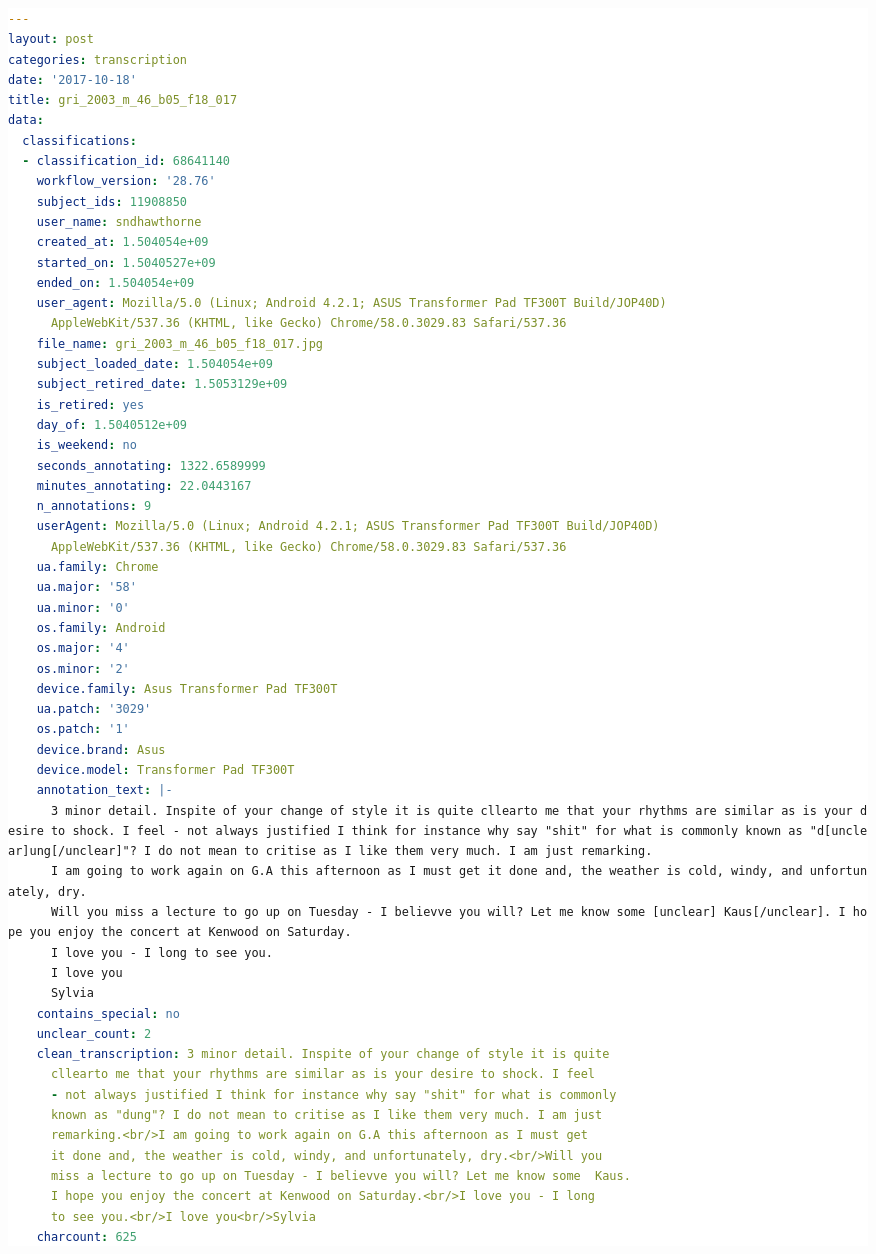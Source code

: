 ```yaml
---
layout: post
categories: transcription
date: '2017-10-18'
title: gri_2003_m_46_b05_f18_017
data:
  classifications:
  - classification_id: 68641140
    workflow_version: '28.76'
    subject_ids: 11908850
    user_name: sndhawthorne
    created_at: 1.504054e+09
    started_on: 1.5040527e+09
    ended_on: 1.504054e+09
    user_agent: Mozilla/5.0 (Linux; Android 4.2.1; ASUS Transformer Pad TF300T Build/JOP40D)
      AppleWebKit/537.36 (KHTML, like Gecko) Chrome/58.0.3029.83 Safari/537.36
    file_name: gri_2003_m_46_b05_f18_017.jpg
    subject_loaded_date: 1.504054e+09
    subject_retired_date: 1.5053129e+09
    is_retired: yes
    day_of: 1.5040512e+09
    is_weekend: no
    seconds_annotating: 1322.6589999
    minutes_annotating: 22.0443167
    n_annotations: 9
    userAgent: Mozilla/5.0 (Linux; Android 4.2.1; ASUS Transformer Pad TF300T Build/JOP40D)
      AppleWebKit/537.36 (KHTML, like Gecko) Chrome/58.0.3029.83 Safari/537.36
    ua.family: Chrome
    ua.major: '58'
    ua.minor: '0'
    os.family: Android
    os.major: '4'
    os.minor: '2'
    device.family: Asus Transformer Pad TF300T
    ua.patch: '3029'
    os.patch: '1'
    device.brand: Asus
    device.model: Transformer Pad TF300T
    annotation_text: |-
      3 minor detail. Inspite of your change of style it is quite cllearto me that your rhythms are similar as is your desire to shock. I feel - not always justified I think for instance why say "shit" for what is commonly known as "d[unclear]ung[/unclear]"? I do not mean to critise as I like them very much. I am just remarking.
      I am going to work again on G.A this afternoon as I must get it done and, the weather is cold, windy, and unfortunately, dry.
      Will you miss a lecture to go up on Tuesday - I believve you will? Let me know some [unclear] Kaus[/unclear]. I hope you enjoy the concert at Kenwood on Saturday.
      I love you - I long to see you.
      I love you
      Sylvia
    contains_special: no
    unclear_count: 2
    clean_transcription: 3 minor detail. Inspite of your change of style it is quite
      cllearto me that your rhythms are similar as is your desire to shock. I feel
      - not always justified I think for instance why say "shit" for what is commonly
      known as "dung"? I do not mean to critise as I like them very much. I am just
      remarking.<br/>I am going to work again on G.A this afternoon as I must get
      it done and, the weather is cold, windy, and unfortunately, dry.<br/>Will you
      miss a lecture to go up on Tuesday - I believve you will? Let me know some  Kaus.
      I hope you enjoy the concert at Kenwood on Saturday.<br/>I love you - I long
      to see you.<br/>I love you<br/>Sylvia
    charcount: 625
```
